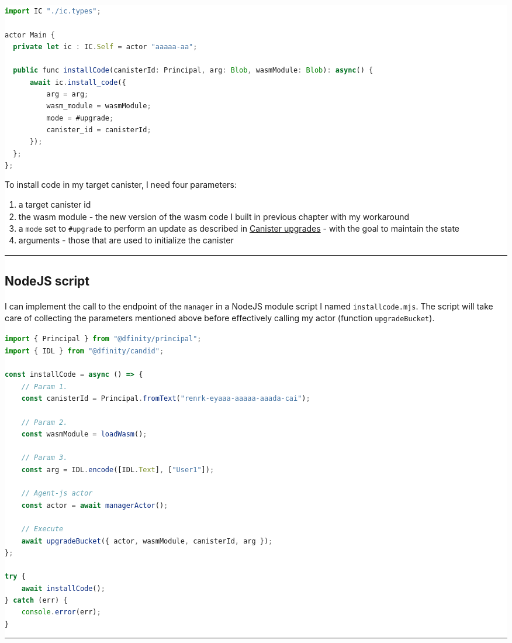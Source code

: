 ```typescript
import IC "./ic.types";

actor Main {
  private let ic : IC.Self = actor "aaaaa-aa";

  public func installCode(canisterId: Principal, arg: Blob, wasmModule: Blob): async() {
      await ic.install_code({
          arg = arg;
          wasm_module = wasmModule;
          mode = #upgrade;
          canister_id = canisterId;
      });
  };
};
```

To install code in my target canister, I need four parameters:

1.  a target canister id
2.  the wasm module - the new version of the wasm code I built in previous chapter with my workaround
3.  a `mode` set to `#upgrade` to perform an update as described in [Canister upgrades](https://internetcomputer.org/docs/current/references/ic-interface-spec/#system-api-upgrades) - with the goal to maintain the state
4.  arguments - those that are used to initialize the canister

---

## NodeJS script

I can implement the call to the endpoint of the `manager` in a NodeJS module script I named `installcode.mjs`. The script will take care of collecting the parameters mentioned above before effectively calling my actor (function `upgradeBucket`).

```javascript
import { Principal } from "@dfinity/principal";
import { IDL } from "@dfinity/candid";

const installCode = async () => {
	// Param 1.
	const canisterId = Principal.fromText("renrk-eyaaa-aaaaa-aaada-cai");

	// Param 2.
	const wasmModule = loadWasm();

	// Param 3.
	const arg = IDL.encode([IDL.Text], ["User1"]);

	// Agent-js actor
	const actor = await managerActor();

	// Execute
	await upgradeBucket({ actor, wasmModule, canisterId, arg });
};

try {
	await installCode();
} catch (err) {
	console.error(err);
}
```

---